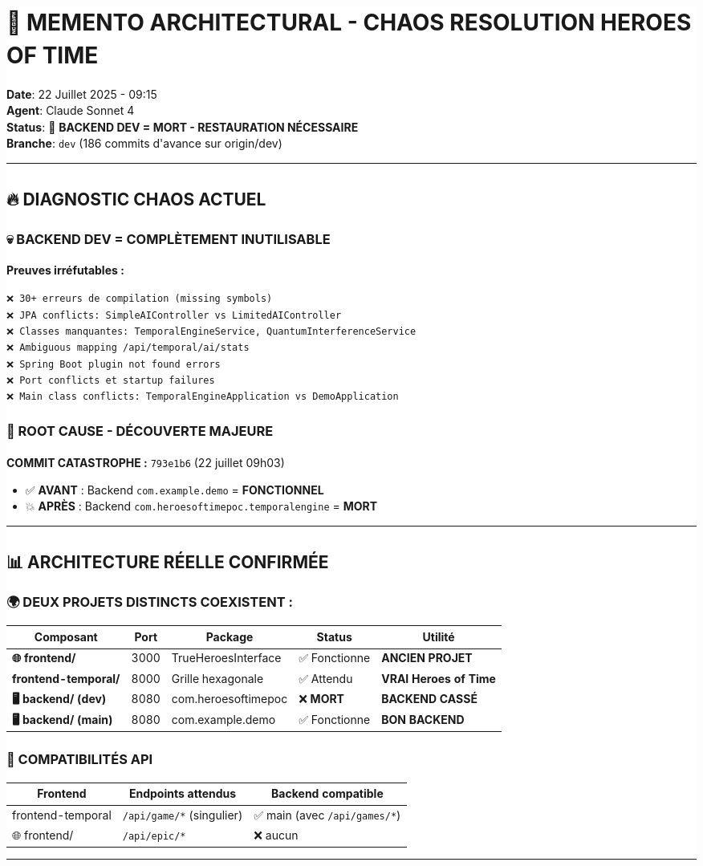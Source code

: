 # 🧠 **MEMENTO ARCHITECTURAL - CHAOS RESOLUTION HEROES OF TIME**

**Date**: 22 Juillet 2025 - 09:15  
**Agent**: Claude Sonnet 4  
**Status**: 🚨 **BACKEND DEV = MORT - RESTAURATION NÉCESSAIRE**  
**Branche**: `dev` (186 commits d'avance sur origin/dev)

---

## 🔥 **DIAGNOSTIC CHAOS ACTUEL**

### **💀 BACKEND DEV = COMPLÈTEMENT INUTILISABLE**

**Preuves irréfutables :**
```
❌ 30+ erreurs de compilation (missing symbols)
❌ JPA conflicts: SimpleAIController vs LimitedAIController  
❌ Classes manquantes: TemporalEngineService, QuantumInterferenceService
❌ Ambiguous mapping /api/temporal/ai/stats
❌ Spring Boot plugin not found errors
❌ Port conflicts et startup failures
❌ Main class conflicts: TemporalEngineApplication vs DemoApplication
```

### **🎯 ROOT CAUSE - DÉCOUVERTE MAJEURE**

**COMMIT CATASTROPHE :** `793e1b6` (22 juillet 09h03)
- ✅ **AVANT** : Backend `com.example.demo` = **FONCTIONNEL**
- 💥 **APRÈS** : Backend `com.heroesoftimepoc.temporalengine` = **MORT**

---

## 📊 **ARCHITECTURE RÉELLE CONFIRMÉE**

### **🌍 DEUX PROJETS DISTINCTS COEXISTENT :**

| Composant | Port | Package | Status | Utilité |
|---|---|---|---|---|
| **🌐 frontend/** | 3000 | TrueHeroesInterface | ✅ Fonctionne | **ANCIEN PROJET** |
| **frontend-temporal/** | 8000 | Grille hexagonale | ✅ Attendu | **VRAI Heroes of Time** |
| **🖥️ backend/ (dev)** | 8080 | com.heroesoftimepoc | ❌ **MORT** | **BACKEND CASSÉ** |
| **🖥️ backend/ (main)** | 8080 | com.example.demo | ✅ Fonctionne | **BON BACKEND** |

### **🔗 COMPATIBILITÉS API**

| Frontend | Endpoints attendus | Backend compatible |
|---|---|---|
| frontend-temporal | `/api/game/*` (singulier) | ✅ main (avec `/api/games/*`) |
| 🌐 frontend/ | `/api/epic/*` | ❌ aucun |

---